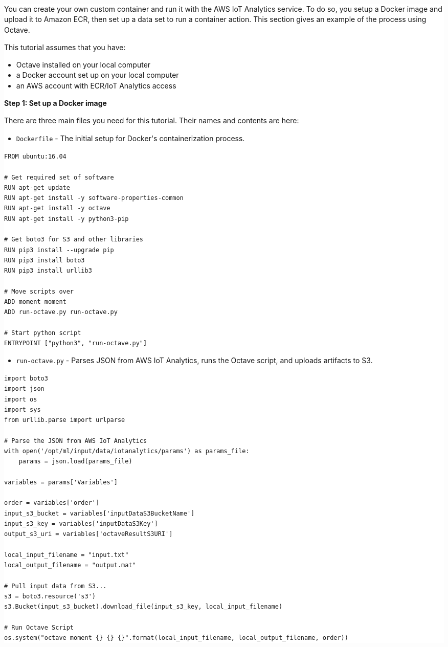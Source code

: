 You can create your own custom container and run it with the AWS IoT Analytics service\. To do so, you setup a Docker image and upload it to Amazon ECR, then set up a data set to run a container action\. This section gives an example of the process using Octave\.

This tutorial assumes that you have:
+ Octave installed on your local computer
+ a Docker account set up on your local computer
+ an AWS account with ECR/IoT Analytics access

 **Step 1: Set up a Docker image** 

There are three main files you need for this tutorial\. Their names and contents are here:
+  `Dockerfile` \- The initial setup for Docker's containerization process\.

```
FROM ubuntu:16.04

# Get required set of software
RUN apt-get update
RUN apt-get install -y software-properties-common
RUN apt-get install -y octave
RUN apt-get install -y python3-pip

# Get boto3 for S3 and other libraries
RUN pip3 install --upgrade pip
RUN pip3 install boto3
RUN pip3 install urllib3

# Move scripts over
ADD moment moment
ADD run-octave.py run-octave.py

# Start python script
ENTRYPOINT ["python3", "run-octave.py"]
```
+  `run-octave.py` \- Parses JSON from AWS IoT Analytics, runs the Octave script, and uploads artifacts to S3\.

```
import boto3
import json
import os
import sys
from urllib.parse import urlparse

# Parse the JSON from AWS IoT Analytics
with open('/opt/ml/input/data/iotanalytics/params') as params_file:
    params = json.load(params_file)

variables = params['Variables']

order = variables['order']
input_s3_bucket = variables['inputDataS3BucketName']
input_s3_key = variables['inputDataS3Key']
output_s3_uri = variables['octaveResultS3URI']

local_input_filename = "input.txt"
local_output_filename = "output.mat"

# Pull input data from S3...
s3 = boto3.resource('s3')
s3.Bucket(input_s3_bucket).download_file(input_s3_key, local_input_filename)

# Run Octave Script
os.system("octave moment {} {} {}".format(local_input_filename, local_output_filename, order))

```
